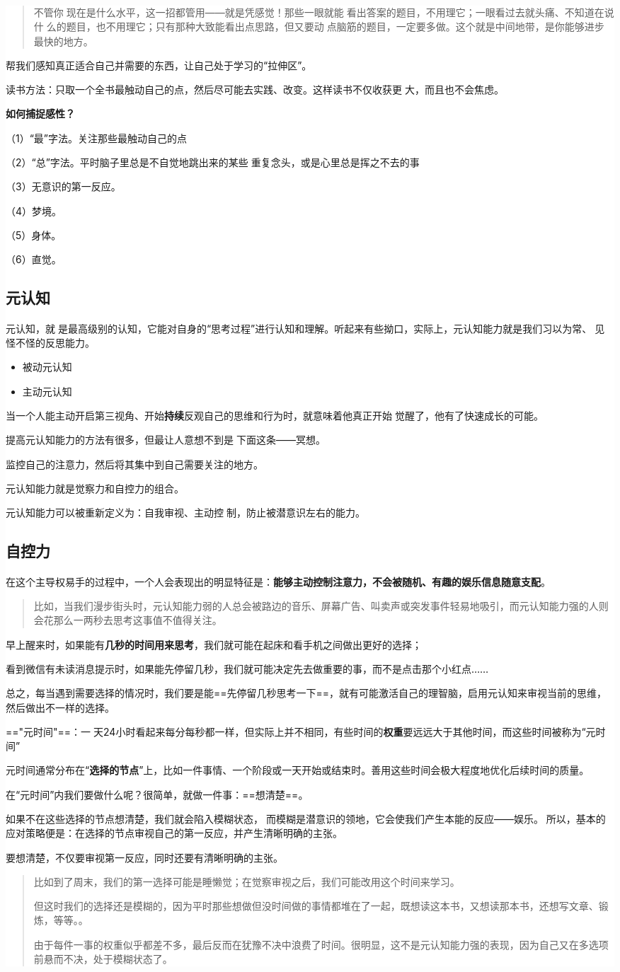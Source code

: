 > 不管你 现在是什么水平，这一招都管用——就是凭感觉！那些一眼就能 看出答案的题目，不用理它；一眼看过去就头痛、不知道在说什 么的题目，也不用理它；只有那种大致能看出点思路，但又要动 点脑筋的题目，一定要多做。这个就是中间地带，是你能够进步 最快的地方。

帮我们感知真正适合自己并需要的东西，让自己处于学习的“拉伸区”。

读书方法：只取一个全书最触动自己的点，然后尽可能去实践、改变。这样读书不仅收获更 大，而且也不会焦虑。

**如何捕捉感性？**

（1）“最”字法。关注那些最触动自己的点

（2）“总”字法。平时脑子里总是不自觉地跳出来的某些 重复念头，或是心里总是挥之不去的事

（3）无意识的第一反应。

（4）梦境。

（5）身体。

（6）直觉。

## 元认知

元认知，就 是最高级别的认知，它能对自身的“思考过程”进行认知和理解。听起来有些拗口，实际上，元认知能力就是我们习以为常、 见怪不怪的反思能力。

- 被动元认知

- 主动元认知

当一个人能主动开启第三视角、开始**持续**反观自己的思维和行为时，就意味着他真正开始 觉醒了，他有了快速成长的可能。

提高元认知能力的方法有很多，但最让人意想不到是 下面这条——冥想。

监控自己的注意力，然后将其集中到自己需要关注的地方。

元认知能力就是觉察力和自控力的组合。

元认知能力可以被重新定义为：自我审视、主动控 制，防止被潜意识左右的能力。

## 自控力

在这个主导权易手的过程中，一个人会表现出的明显特征是：**能够主动控制注意力，不会被随机、有趣的娱乐信息随意支配**。

> 比如，当我们漫步街头时，元认知能力弱的人总会被路边的音乐、屏幕广告、叫卖声或突发事件轻易地吸引，而元认知能力强的人则会花那么一两秒去思考这事值不值得关注。

早上醒来时，如果能有**几秒的时间用来思考**，我们就可能在起床和看手机之间做出更好的选择；

看到微信有未读消息提示时，如果能先停留几秒，我们就可能决定先去做重要的事，而不是点击那个小红点……

总之，每当遇到需要选择的情况时，我们要是能==先停留几秒思考一下==，就有可能激活自己的理智脑，启用元认知来审视当前的思维，然后做出不一样的选择。

=="元时间"==：一 天24小时看起来每分每秒都一样，但实际上并不相同，有些时间的**权重**要远远大于其他时间，而这些时间被称为“元时间”

元时间通常分布在“**选择的节点**”上，比如一件事情、一个阶段或一天开始或结束时。善用这些时间会极大程度地优化后续时间的质量。

在“元时间”内我们要做什么呢？很简单，就做一件事：==想清楚==。

如果不在这些选择的节点想清楚，我们就会陷入模糊状态， 而模糊是潜意识的领地，它会使我们产生本能的反应——娱乐。 所以，基本的应对策略便是：在选择的节点审视自己的第一反应，并产生清晰明确的主张。

要想清楚，不仅要审视第一反应，同时还要有清晰明确的主张。

> 比如到了周末，我们的第一选择可能是睡懒觉；在觉察审视之后，我们可能改用这个时间来学习。
>
> 但这时我们的选择还是模糊的，因为平时那些想做但没时间做的事情都堆在了一起，既想读这本书，又想读那本书，还想写文章、锻炼，等等。。
>
> 由于每件一事的权重似乎都差不多，最后反而在犹豫不决中浪费了时间。很明显，这不是元认知能力强的表现，因为自己又在多选项前悬而不决，处于模糊状态了。
